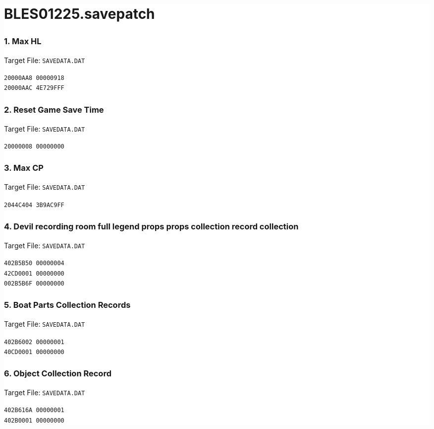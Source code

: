 # BLES01225.savepatch

### 1. Max HL

Target File: `SAVEDATA.DAT`

```
20000AA8 00000918
20000AAC 4E729FFF
```

### 2. Reset Game Save Time

Target File: `SAVEDATA.DAT`

```
20000008 00000000
```

### 3. Max CP

Target File: `SAVEDATA.DAT`

```
2044C404 3B9AC9FF
```

### 4. Devil recording room full legend props props collection record collection

Target File: `SAVEDATA.DAT`

```
402B5B50 00000004
42CD0001 00000000
002B5B6F 00000000
```

### 5. Boat Parts Collection Records

Target File: `SAVEDATA.DAT`

```
402B6002 00000001
40CD0001 00000000
```

### 6. Object Collection Record

Target File: `SAVEDATA.DAT`

```
402B616A 00000001
402B0001 00000000
```
